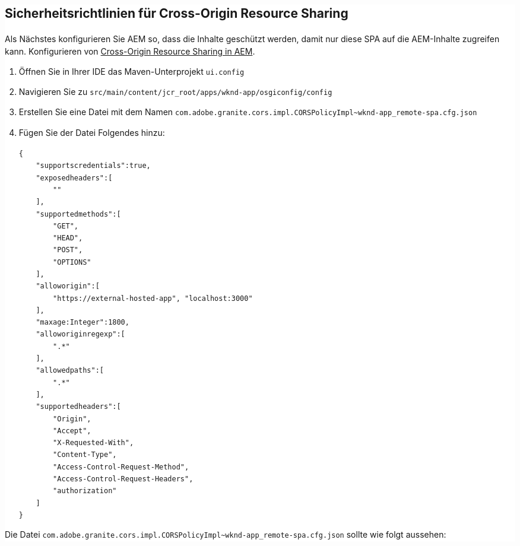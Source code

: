 ## Sicherheitsrichtlinien für Cross-Origin Resource Sharing

Als Nächstes konfigurieren Sie AEM so, dass die Inhalte geschützt werden, damit nur diese SPA auf die AEM-Inhalte zugreifen kann. Konfigurieren von [Cross-Origin Resource Sharing in AEM](https://experienceleague.adobe.com/docs/experience-manager-learn/foundation/security/develop-for-cross-origin-resource-sharing.html?lang=de).

1. Öffnen Sie in Ihrer IDE das Maven-Unterprojekt `ui.config`
1. Navigieren Sie zu `src/main/content/jcr_root/apps/wknd-app/osgiconfig/config`
1. Erstellen Sie eine Datei mit dem Namen `com.adobe.granite.cors.impl.CORSPolicyImpl~wknd-app_remote-spa.cfg.json`
1. Fügen Sie der Datei Folgendes hinzu:

   ```
   {
       "supportscredentials":true,
       "exposedheaders":[
           ""
       ],
       "supportedmethods":[
           "GET",
           "HEAD",
           "POST",
           "OPTIONS"
       ],
       "alloworigin":[
           "https://external-hosted-app", "localhost:3000"
       ],
       "maxage:Integer":1800,
       "alloworiginregexp":[
           ".*"
       ],
       "allowedpaths":[
           ".*"
       ],
       "supportedheaders":[
           "Origin",
           "Accept",
           "X-Requested-With",
           "Content-Type",
           "Access-Control-Request-Method",
           "Access-Control-Request-Headers",
           "authorization"
       ]
   }
   ```

Die Datei `com.adobe.granite.cors.impl.CORSPolicyImpl~wknd-app_remote-spa.cfg.json` sollte wie folgt aussehen:

